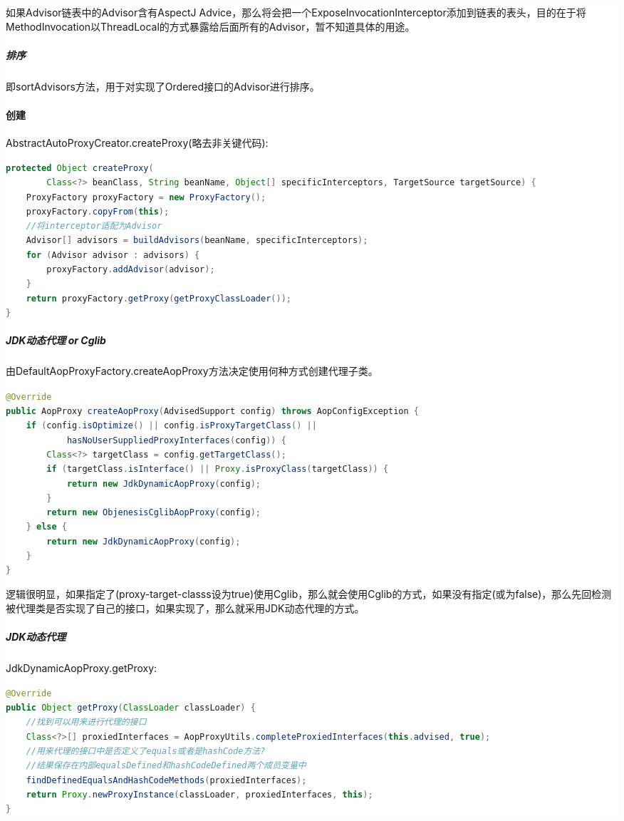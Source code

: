 如果Advisor链表中的Advisor含有AspectJ Advice，那么将会把一个ExposeInvocationInterceptor添加到链表的表头，目的在于将MethodInvocation以ThreadLocal的方式暴露给后面所有的Advisor，暂不知道具体的用途。

##### 排序

即sortAdvisors方法，用于对实现了Ordered接口的Advisor进行排序。

#### 创建

AbstractAutoProxyCreator.createProxy(略去非关键代码):

```java
protected Object createProxy(
        Class<?> beanClass, String beanName, Object[] specificInterceptors, TargetSource targetSource) {
    ProxyFactory proxyFactory = new ProxyFactory();
    proxyFactory.copyFrom(this);
    //将interceptor适配为Advisor
    Advisor[] advisors = buildAdvisors(beanName, specificInterceptors);
    for (Advisor advisor : advisors) {
        proxyFactory.addAdvisor(advisor);
    }
    return proxyFactory.getProxy(getProxyClassLoader());
}
```

##### JDK动态代理 or Cglib

由DefaultAopProxyFactory.createAopProxy方法决定使用何种方式创建代理子类。

```java
@Override
public AopProxy createAopProxy(AdvisedSupport config) throws AopConfigException {
    if (config.isOptimize() || config.isProxyTargetClass() ||
            hasNoUserSuppliedProxyInterfaces(config)) {
        Class<?> targetClass = config.getTargetClass();
        if (targetClass.isInterface() || Proxy.isProxyClass(targetClass)) {
            return new JdkDynamicAopProxy(config);
        }
        return new ObjenesisCglibAopProxy(config);
    } else {
        return new JdkDynamicAopProxy(config);
    }
}
```

逻辑很明显，如果指定了(proxy-target-classs设为true)使用Cglib，那么就会使用Cglib的方式，如果没有指定(或为false)，那么先回检测被代理类是否实现了自己的接口，如果实现了，那么就采用JDK动态代理的方式。

##### JDK动态代理

JdkDynamicAopProxy.getProxy:

```java
@Override
public Object getProxy(ClassLoader classLoader) {
    //找到可以用来进行代理的接口
    Class<?>[] proxiedInterfaces = AopProxyUtils.completeProxiedInterfaces(this.advised, true);
    //用来代理的接口中是否定义了equals或者是hashCode方法?
    //结果保存在内部equalsDefined和hashCodeDefined两个成员变量中
    findDefinedEqualsAndHashCodeMethods(proxiedInterfaces);
    return Proxy.newProxyInstance(classLoader, proxiedInterfaces, this);
}
```
